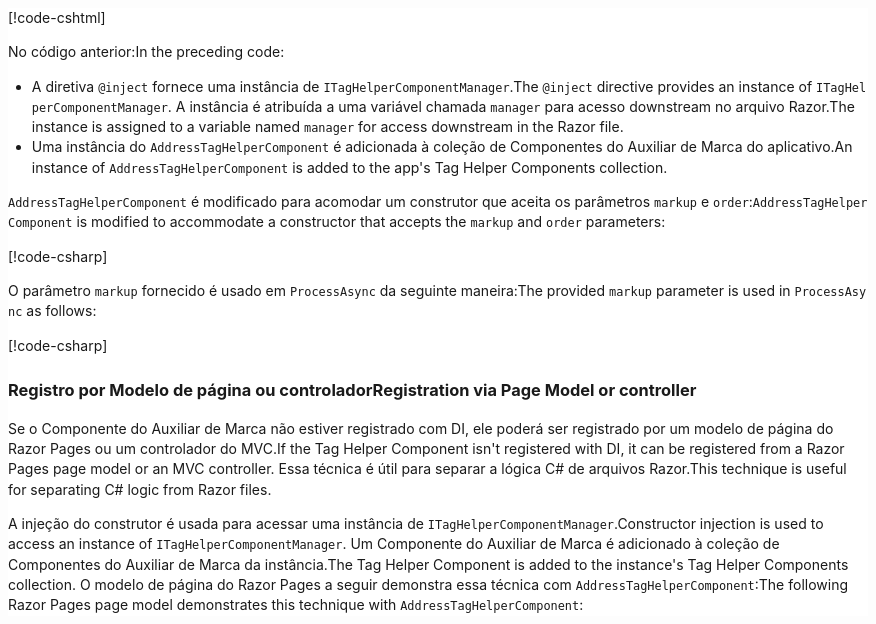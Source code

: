 [!code-cshtml[](th-components/samples/RazorPagesSample/Pages/Contact.cshtml?name=snippet_ITagHelperComponentManager)]

<span data-ttu-id="107b2-151">No código anterior:</span><span class="sxs-lookup"><span data-stu-id="107b2-151">In the preceding code:</span></span>

* <span data-ttu-id="107b2-152">A diretiva `@inject` fornece uma instância de `ITagHelperComponentManager`.</span><span class="sxs-lookup"><span data-stu-id="107b2-152">The `@inject` directive provides an instance of `ITagHelperComponentManager`.</span></span> <span data-ttu-id="107b2-153">A instância é atribuída a uma variável chamada `manager` para acesso downstream no arquivo Razor.</span><span class="sxs-lookup"><span data-stu-id="107b2-153">The instance is assigned to a variable named `manager` for access downstream in the Razor file.</span></span>
* <span data-ttu-id="107b2-154">Uma instância do `AddressTagHelperComponent` é adicionada à coleção de Componentes do Auxiliar de Marca do aplicativo.</span><span class="sxs-lookup"><span data-stu-id="107b2-154">An instance of `AddressTagHelperComponent` is added to the app's Tag Helper Components collection.</span></span>

<span data-ttu-id="107b2-155">`AddressTagHelperComponent` é modificado para acomodar um construtor que aceita os parâmetros `markup` e `order`:</span><span class="sxs-lookup"><span data-stu-id="107b2-155">`AddressTagHelperComponent` is modified to accommodate a constructor that accepts the `markup` and `order` parameters:</span></span>

[!code-csharp[](th-components/samples/RazorPagesSample/TagHelpers/AddressTagHelperComponent.cs?name=snippet_Constructor)]

<span data-ttu-id="107b2-156">O parâmetro `markup` fornecido é usado em `ProcessAsync` da seguinte maneira:</span><span class="sxs-lookup"><span data-stu-id="107b2-156">The provided `markup` parameter is used in `ProcessAsync` as follows:</span></span>

[!code-csharp[](th-components/samples/RazorPagesSample/TagHelpers/AddressTagHelperComponent.cs?name=snippet_ProcessAsync&highlight=10-11)]

### <a name="registration-via-page-model-or-controller"></a><span data-ttu-id="107b2-157">Registro por Modelo de página ou controlador</span><span class="sxs-lookup"><span data-stu-id="107b2-157">Registration via Page Model or controller</span></span>

<span data-ttu-id="107b2-158">Se o Componente do Auxiliar de Marca não estiver registrado com DI, ele poderá ser registrado por um modelo de página do Razor Pages ou um controlador do MVC.</span><span class="sxs-lookup"><span data-stu-id="107b2-158">If the Tag Helper Component isn't registered with DI, it can be registered from a Razor Pages page model or an MVC controller.</span></span> <span data-ttu-id="107b2-159">Essa técnica é útil para separar a lógica C# de arquivos Razor.</span><span class="sxs-lookup"><span data-stu-id="107b2-159">This technique is useful for separating C# logic from Razor files.</span></span>

<span data-ttu-id="107b2-160">A injeção do construtor é usada para acessar uma instância de `ITagHelperComponentManager`.</span><span class="sxs-lookup"><span data-stu-id="107b2-160">Constructor injection is used to access an instance of `ITagHelperComponentManager`.</span></span> <span data-ttu-id="107b2-161">Um Componente do Auxiliar de Marca é adicionado à coleção de Componentes do Auxiliar de Marca da instância.</span><span class="sxs-lookup"><span data-stu-id="107b2-161">The Tag Helper Component is added to the instance's Tag Helper Components collection.</span></span> <span data-ttu-id="107b2-162">O modelo de página do Razor Pages a seguir demonstra essa técnica com `AddressTagHelperComponent`:</span><span class="sxs-lookup"><span data-stu-id="107b2-162">The following Razor Pages page model demonstrates this technique with `AddressTagHelperComponent`:</span></span>
